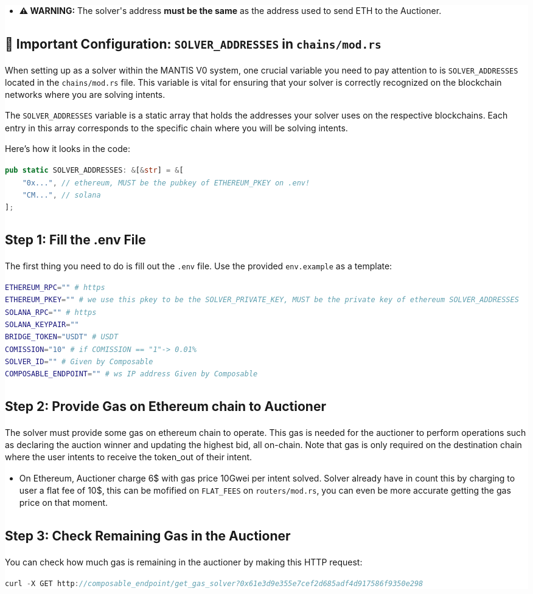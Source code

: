 - **⚠️ WARNING:** The solver's address **must be the same** as the address used to send ETH to the Auctioner.


## 🔧 Important Configuration: `SOLVER_ADDRESSES` in `chains/mod.rs`

When setting up as a solver within the MANTIS V0 system, one crucial variable you need to pay attention to is `SOLVER_ADDRESSES` located in the `chains/mod.rs` file. This variable is vital for ensuring that your solver is correctly recognized on the blockchain networks where you are solving intents.

The `SOLVER_ADDRESSES` variable is a static array that holds the addresses your solver uses on the respective blockchains. Each entry in this array corresponds to the specific chain where you will be solving intents.

Here’s how it looks in the code:

```rust
pub static SOLVER_ADDRESSES: &[&str] = &[
    "0x...", // ethereum, MUST be the pubkey of ETHEREUM_PKEY on .env!
    "CM...", // solana
];
```

## Step 1: Fill the .env File
The first thing you need to do is fill out the `.env` file. Use the provided `env.example` as a template:
```bash
ETHEREUM_RPC="" # https
ETHEREUM_PKEY="" # we use this pkey to be the SOLVER_PRIVATE_KEY, MUST be the private key of ethereum SOLVER_ADDRESSES
SOLANA_RPC="" # https
SOLANA_KEYPAIR=""
BRIDGE_TOKEN="USDT" # USDT
COMISSION="10" # if COMISSION == "1"-> 0.01%
SOLVER_ID="" # Given by Composable
COMPOSABLE_ENDPOINT="" # ws IP address Given by Composable
```
## Step 2: Provide Gas on Ethereum chain to Auctioner
The solver must provide some gas on ethereum chain to operate. This gas is needed for the auctioner to perform operations such as declaring the auction winner and updating the highest bid, all on-chain. Note that gas is only required on the destination chain where the user intents to receive the token_out of their intent.
- On Ethereum, Auctioner charge 6$ with gas price 10Gwei per intent solved. Solver already have in count this by charging to user a flat fee of 10$, this can be mofified on `FLAT_FEES` on `routers/mod.rs`, you can even be more accurate getting the gas price on that moment.

## Step 3: Check Remaining Gas in the Auctioner
You can check how much gas is remaining in the auctioner by making this HTTP request:
```rust
curl -X GET http://composable_endpoint/get_gas_solver?0x61e3d9e355e7cef2d685adf4d917586f9350e298 
```
